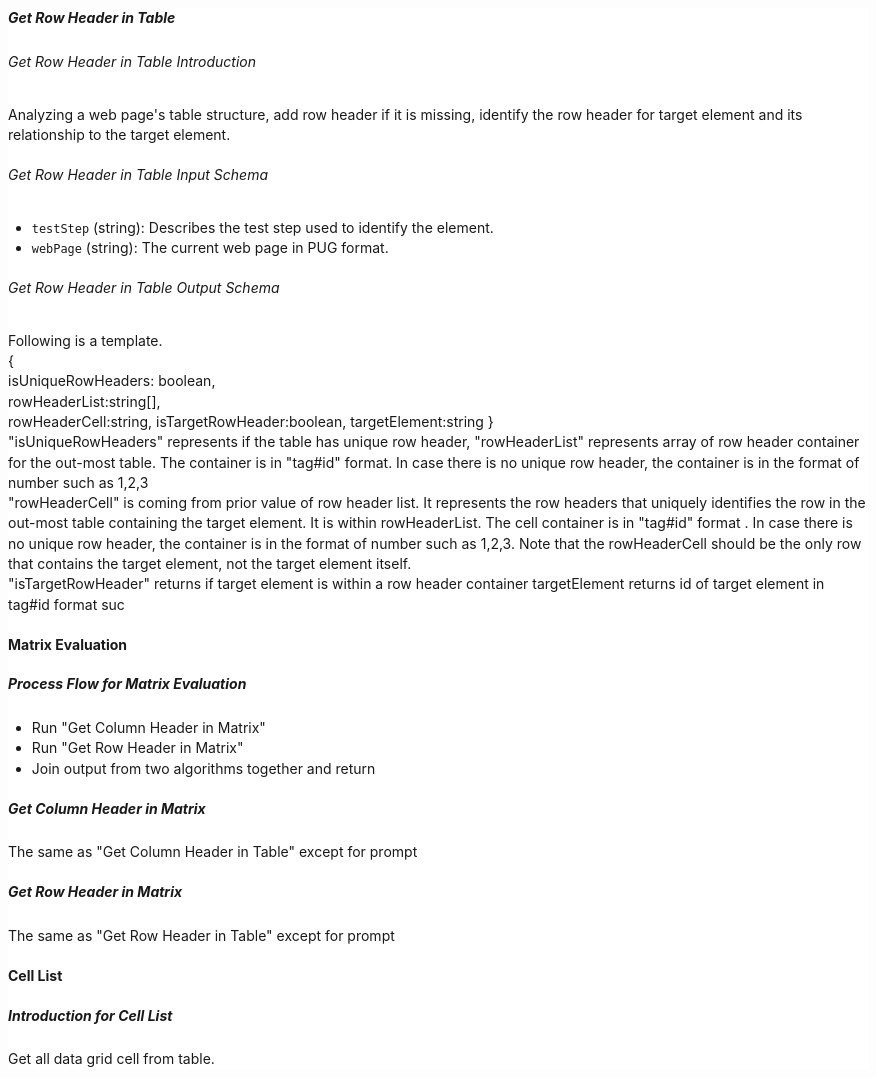 ##### Get Row Header in Table

###### Get Row Header in Table Introduction

Analyzing a web page's table structure, add row header if it is missing, identify the row header for target element and its relationship to the target element.

###### Get Row Header in Table Input Schema

- `testStep` (string): Describes the test step used to identify the element.
- `webPage` (string): The current web page in PUG format.

###### Get Row Header in Table Output Schema

Following is a template.  
{  
isUniqueRowHeaders: boolean,  
rowHeaderList:string[],  
rowHeaderCell:string,
isTargetRowHeader:boolean,
targetElement:string
}  
"isUniqueRowHeaders" represents if the table has unique row header,
"rowHeaderList" represents array of row header container for the out-most table. The container is in "tag#id" format. In case there is no unique row header, the container is in the format of number such as 1,2,3  
"rowHeaderCell" is coming from prior value of row header list. It represents the row headers that uniquely identifies the row in the out-most table containing the target element. It is within rowHeaderList. The cell container is in "tag#id" format . In case there is no unique row header, the container is in the format of number such as 1,2,3. Note that the rowHeaderCell should be the only row that contains the target element, not the target element itself.  
"isTargetRowHeader" returns if target element is within a row header container
targetElement returns id of target element in tag#id format suc

#### Matrix Evaluation

##### Process Flow for Matrix Evaluation

- Run "Get Column Header in Matrix"
- Run "Get Row Header in Matrix"
- Join output from two algorithms together and return

##### Get Column Header in Matrix

The same as "Get Column Header in Table" except for prompt

##### Get Row Header in Matrix

The same as "Get Row Header in Table" except for prompt

#### Cell List

##### Introduction for Cell List

Get all data grid cell from table.
